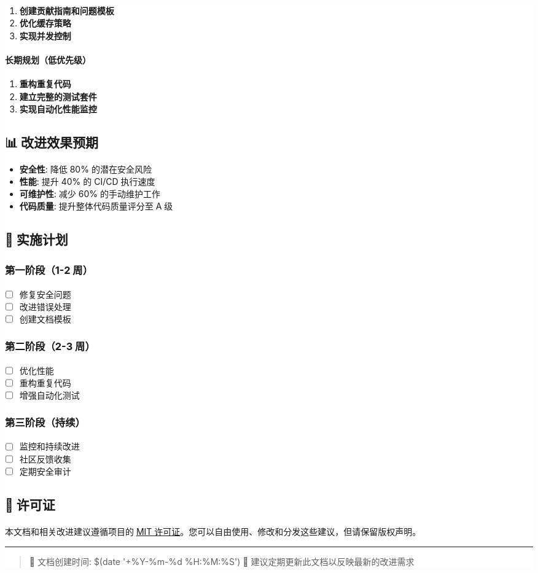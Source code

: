 1. **创建贡献指南和问题模板**
2. **优化缓存策略**
3. **实现并发控制**

#### 长期规划（低优先级）

1. **重构重复代码**
2. **建立完整的测试套件**
3. **实现自动化性能监控**

## 📊 改进效果预期

- **安全性**: 降低 80% 的潜在安全风险
- **性能**: 提升 40% 的 CI/CD 执行速度
- **可维护性**: 减少 60% 的手动维护工作
- **代码质量**: 提升整体代码质量评分至 A 级

## 🚀 实施计划

### 第一阶段（1-2 周）

- [ ] 修复安全问题
- [ ] 改进错误处理
- [ ] 创建文档模板

### 第二阶段（2-3 周）

- [ ] 优化性能
- [ ] 重构重复代码
- [ ] 增强自动化测试

### 第三阶段（持续）

- [ ] 监控和持续改进
- [ ] 社区反馈收集
- [ ] 定期安全审计

## 📄 许可证

本文档和相关改进建议遵循项目的 [MIT 许可证](../LICENSE)。您可以自由使用、修改和分发这些建议，但请保留版权声明。

---

> 📅 文档创建时间: $(date '+%Y-%m-%d %H:%M:%S')
> 🔄 建议定期更新此文档以反映最新的改进需求
